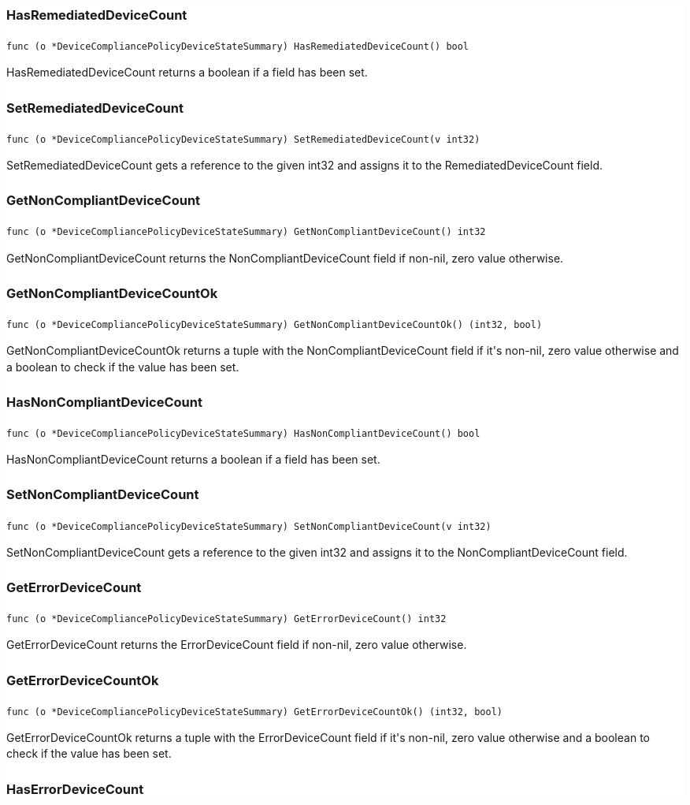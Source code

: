 ### HasRemediatedDeviceCount

`func (o *DeviceCompliancePolicyDeviceStateSummary) HasRemediatedDeviceCount() bool`

HasRemediatedDeviceCount returns a boolean if a field has been set.

### SetRemediatedDeviceCount

`func (o *DeviceCompliancePolicyDeviceStateSummary) SetRemediatedDeviceCount(v int32)`

SetRemediatedDeviceCount gets a reference to the given int32 and assigns it to the RemediatedDeviceCount field.

### GetNonCompliantDeviceCount

`func (o *DeviceCompliancePolicyDeviceStateSummary) GetNonCompliantDeviceCount() int32`

GetNonCompliantDeviceCount returns the NonCompliantDeviceCount field if non-nil, zero value otherwise.

### GetNonCompliantDeviceCountOk

`func (o *DeviceCompliancePolicyDeviceStateSummary) GetNonCompliantDeviceCountOk() (int32, bool)`

GetNonCompliantDeviceCountOk returns a tuple with the NonCompliantDeviceCount field if it's non-nil, zero value otherwise
and a boolean to check if the value has been set.

### HasNonCompliantDeviceCount

`func (o *DeviceCompliancePolicyDeviceStateSummary) HasNonCompliantDeviceCount() bool`

HasNonCompliantDeviceCount returns a boolean if a field has been set.

### SetNonCompliantDeviceCount

`func (o *DeviceCompliancePolicyDeviceStateSummary) SetNonCompliantDeviceCount(v int32)`

SetNonCompliantDeviceCount gets a reference to the given int32 and assigns it to the NonCompliantDeviceCount field.

### GetErrorDeviceCount

`func (o *DeviceCompliancePolicyDeviceStateSummary) GetErrorDeviceCount() int32`

GetErrorDeviceCount returns the ErrorDeviceCount field if non-nil, zero value otherwise.

### GetErrorDeviceCountOk

`func (o *DeviceCompliancePolicyDeviceStateSummary) GetErrorDeviceCountOk() (int32, bool)`

GetErrorDeviceCountOk returns a tuple with the ErrorDeviceCount field if it's non-nil, zero value otherwise
and a boolean to check if the value has been set.

### HasErrorDeviceCount
